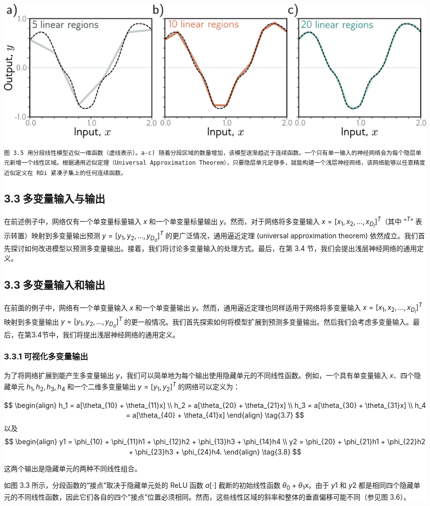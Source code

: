 ![Figure 3.5](figures/chapter3/ShallowApproximate.svg)

`图 3.5 用分段线性模型近似一维函数（虚线表示）。a-c) 随着分段区域的数量增加，该模型逐渐趋近于连续函数。一个只有单一输入的神经网络会为每个隐层单元新增一个线性区域。根据通用近似定理（Universal Approximation Theorem），只要隐层单元足够多，就能构建一个浅层神经网络，该网络能够以任意精度近似定义在 RDi 紧凑子集上的任何连续函数。`
## 3.3 多变量输入与输出
在前述例子中，网络仅有一个单变量标量输入 $x$ 和一个单变量标量输出 $y$。然而，对于网络将多变量输入 $x = [x_1, x_2, \dots, x_{D_i}]^T$（其中 “$^T$” 表示转置）映射到多变量输出预测 $y = [y_1, y_2, \dots, y_{D_o}]^T$ 的更广泛情况，通用逼近定理 (universal approximation theorem) 依然成立。我们首先探讨如何改进模型以预测多变量输出。接着，我们将讨论多变量输入的处理方式。最后，在第 3.4 节，我们会提出浅层神经网络的通用定义。
## 3.3 多变量输入和输出
在前面的例子中，网络有一个单变量输入 $x$ 和一个单变量输出 $y$。然而，通用逼近定理也同样适用于网络将多变量输入 $x = [x_1, x_2, \dots, x_{D_i}]^T$ 映射到多变量输出 $y = [y_1, y_2, \dots, y_{D_o}]^T$ 的更一般情况。我们首先探索如何将模型扩展到预测多变量输出。然后我们会考虑多变量输入。最后，在第3.4节中，我们将提出浅层神经网络的通用定义。
### 3.3.1 可视化多变量输出
为了将网络扩展到能产生多变量输出 $y$，我们可以简单地为每个输出使用隐藏单元的不同线性函数。例如，一个具有单变量输入 $x$、四个隐藏单元 $h_1, h_2, h_3, h_4$ 和一个二维多变量输出 $y = [y_1, y_2]^T$ 的网络可以定义为：

$$
\begin{align}
h_1 = a[\theta_{10} + \theta_{11}x] \\
h_2 = a[\theta_{20} + \theta_{21}x] \\
h_3 = a[\theta_{30} + \theta_{31}x] \\
h_4 = a[\theta_{40} + \theta_{41}x] 
\end{align} \tag{3.7}
$$
以及
$$
\begin{align}
y1 = \phi_{10} + \phi_{11}h1 + \phi_{12}h2 + \phi_{13}h3 + \phi_{14}h4 \\
y2 = \phi_{20} + \phi_{21}h1 + \phi_{22}h2 + \phi_{23}h3 + \phi_{24}h4.
\end{align} \tag{3.8}
$$

这两个输出是隐藏单元的两种不同线性组合。

如图 3.3 所示，分段函数的“接点”取决于隐藏单元处的 ReLU 函数 $a[\cdot]$ 截断的初始线性函数 $\theta_0 + \theta_1x$。由于 $y1$ 和 $y2$ 都是相同四个隐藏单元的不同线性函数，因此它们各自的四个“接点”位置必须相同。然而，这些线性区域的斜率和整体的垂直偏移可能不同（参见图 3.6）。
